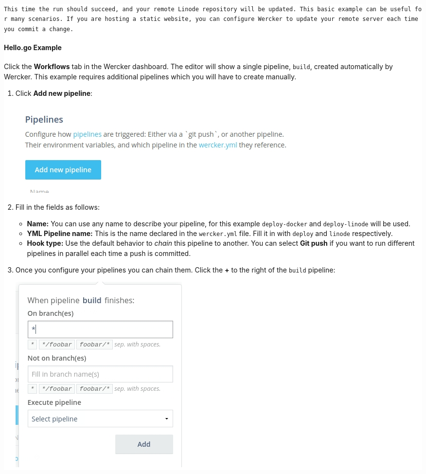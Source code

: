     This time the run should succeed, and your remote Linode repository will be updated. This basic example can be useful for many scenarios. If you are hosting a static website, you can configure Wercker to update your remote server each time you commit a change.

#### Hello.go Example

Click the **Workflows** tab in the Wercker dashboard. The editor will show a single pipeline, `build`, created automatically by Wercker. This example requires additional pipelines which you will have to create manually.

1. Click **Add new pipeline**:

    ![Add pipeline](wercker-add-pipeline.jpg "Add pipeline")

2.  Fill in the fields as follows:

    - **Name:** You can use any name to describe your pipeline, for this example `deploy-docker` and `deploy-linode` will be used.
    - **YML Pipeline name:** This is the name declared in the `wercker.yml` file. Fill it in with `deploy` and `linode` respectively.
    - **Hook type:** Use the default behavior to *chain* this pipeline to another. You can select **Git push** if you want to run different pipelines in parallel each time a push is committed.

3.  Once you configure your pipelines you can chain them. Click the **+** to the right of the `build` pipeline:

    ![Chain pipeline](wercker-chain-pipeline.jpg "Chain pipeline")
